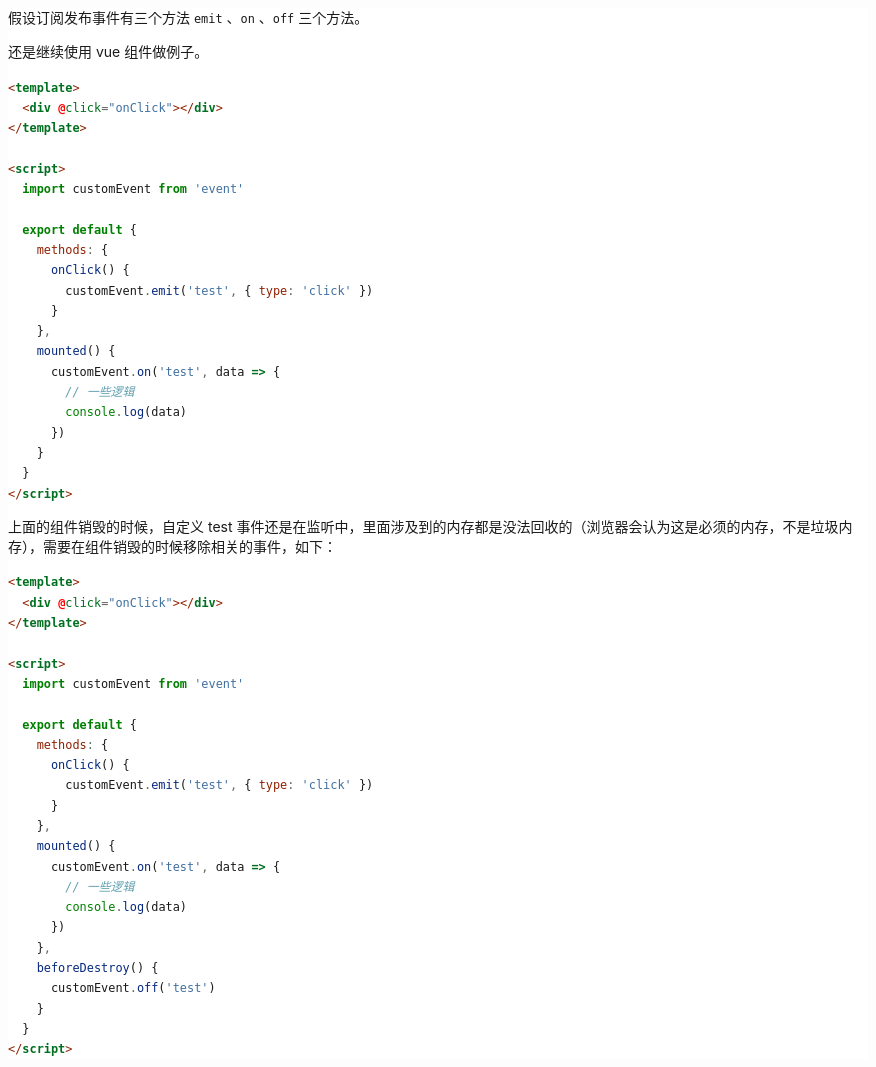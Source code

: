 假设订阅发布事件有三个方法 `emit` 、`on` 、`off` 三个方法。

还是继续使用 vue 组件做例子。

```html
<template>
  <div @click="onClick"></div>
</template>

<script>
  import customEvent from 'event'

  export default {
    methods: {
      onClick() {
        customEvent.emit('test', { type: 'click' })
      }
    },
    mounted() {
      customEvent.on('test', data => {
        // 一些逻辑
        console.log(data)
      })
    }
  }
</script>
```

上面的组件销毁的时候，自定义 test 事件还是在监听中，里面涉及到的内存都是没法回收的（浏览器会认为这是必须的内存，不是垃圾内存），需要在组件销毁的时候移除相关的事件，如下：

```html
<template>
  <div @click="onClick"></div>
</template>

<script>
  import customEvent from 'event'

  export default {
    methods: {
      onClick() {
        customEvent.emit('test', { type: 'click' })
      }
    },
    mounted() {
      customEvent.on('test', data => {
        // 一些逻辑
        console.log(data)
      })
    },
    beforeDestroy() {
      customEvent.off('test')
    }
  }
</script>
```
